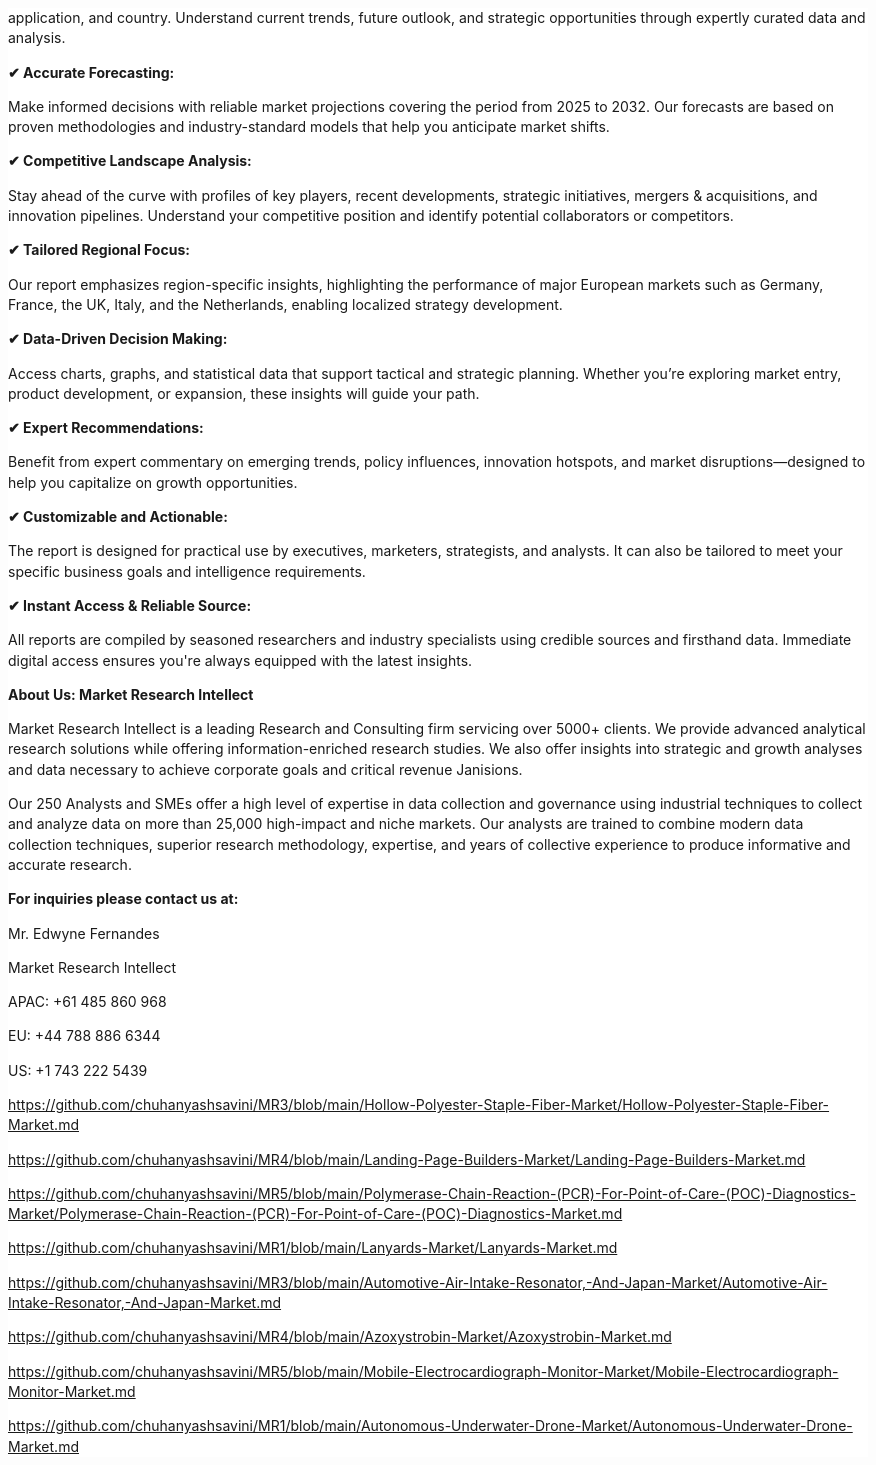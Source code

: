 application, and country. Understand current trends, future outlook, and strategic opportunities through expertly curated data and analysis.</p><p><strong>✔ Accurate Forecasting:</strong></p><p>Make informed decisions with reliable market projections covering the period from 2025 to 2032. Our forecasts are based on proven methodologies and industry-standard models that help you anticipate market shifts.</p><p><strong>✔ Competitive Landscape Analysis:</strong></p><p>Stay ahead of the curve with profiles of key players, recent developments, strategic initiatives, mergers &amp; acquisitions, and innovation pipelines. Understand your competitive position and identify potential collaborators or competitors.</p><p><strong>✔ Tailored Regional Focus:</strong></p><p>Our report emphasizes region-specific insights, highlighting the performance of major European markets such as Germany, France, the UK, Italy, and the Netherlands, enabling localized strategy development.</p><p><strong>✔ Data-Driven Decision Making:</strong></p><p>Access charts, graphs, and statistical data that support tactical and strategic planning. Whether you&rsquo;re exploring market entry, product development, or expansion, these insights will guide your path.</p><p><strong>✔ Expert Recommendations:</strong></p><p>Benefit from expert commentary on emerging trends, policy influences, innovation hotspots, and market disruptions&mdash;designed to help you capitalize on growth opportunities.</p><p><strong>✔ Customizable and Actionable:</strong></p><p>The report is designed for practical use by executives, marketers, strategists, and analysts. It can also be tailored to meet your specific business goals and intelligence requirements.</p><p><strong>✔ Instant Access &amp; Reliable Source:</strong></p><p>All reports are compiled by seasoned researchers and industry specialists using credible sources and firsthand data. Immediate digital access ensures you're always equipped with the latest insights.</p><p><strong><span class="font-[700]">About Us: Market Research Intellect</span></strong></p><p><span class="">Market Research Intellect is a leading Research and Consulting firm servicing over 5000+ clients. We provide advanced analytical research solutions while offering information-enriched research studies.&nbsp;</span>We also offer insights into strategic and growth analyses and data necessary to achieve corporate goals and critical revenue Janisions.</p><p><span class="">Our 250 Analysts and SMEs offer a high level of expertise in data collection and governance using industrial techniques to collect and analyze data on more than 25,000 high-impact and niche markets. Our analysts are trained to combine modern data collection techniques, superior research methodology, expertise, and years of collective experience to produce informative and accurate research.</span></p><p><strong>For inquiries please contact us at:</strong></p><p>Mr. Edwyne Fernandes</p><p>Market Research Intellect</p><p>APAC: +61 485 860 968</p><p>EU: +44 788 886 6344</p><p>US: +1 743 222 5439</p><p><a href="https://github.com/chuhanyashsavini/MR3/blob/main/Hollow-Polyester-Staple-Fiber-Market/Hollow-Polyester-Staple-Fiber-Market.md">https://github.com/chuhanyashsavini/MR3/blob/main/Hollow-Polyester-Staple-Fiber-Market/Hollow-Polyester-Staple-Fiber-Market.md</a></p><p><a href="https://github.com/chuhanyashsavini/MR4/blob/main/Landing-Page-Builders-Market/Landing-Page-Builders-Market.md">https://github.com/chuhanyashsavini/MR4/blob/main/Landing-Page-Builders-Market/Landing-Page-Builders-Market.md</a></p><p><a href="https://github.com/chuhanyashsavini/MR5/blob/main/Polymerase-Chain-Reaction-(PCR)-For-Point-of-Care-(POC)-Diagnostics-Market/Polymerase-Chain-Reaction-(PCR)-For-Point-of-Care-(POC)-Diagnostics-Market.md">https://github.com/chuhanyashsavini/MR5/blob/main/Polymerase-Chain-Reaction-(PCR)-For-Point-of-Care-(POC)-Diagnostics-Market/Polymerase-Chain-Reaction-(PCR)-For-Point-of-Care-(POC)-Diagnostics-Market.md</a></p><p><a href="https://github.com/chuhanyashsavini/MR1/blob/main/Lanyards-Market/Lanyards-Market.md">https://github.com/chuhanyashsavini/MR1/blob/main/Lanyards-Market/Lanyards-Market.md</a></p><p><a href="https://github.com/chuhanyashsavini/MR3/blob/main/Automotive-Air-Intake-Resonator,-And-Japan-Market/Automotive-Air-Intake-Resonator,-And-Japan-Market.md">https://github.com/chuhanyashsavini/MR3/blob/main/Automotive-Air-Intake-Resonator,-And-Japan-Market/Automotive-Air-Intake-Resonator,-And-Japan-Market.md</a></p><p><a href="https://github.com/chuhanyashsavini/MR4/blob/main/Azoxystrobin-Market/Azoxystrobin-Market.md">https://github.com/chuhanyashsavini/MR4/blob/main/Azoxystrobin-Market/Azoxystrobin-Market.md</a></p><p><a href="https://github.com/chuhanyashsavini/MR5/blob/main/Mobile-Electrocardiograph-Monitor-Market/Mobile-Electrocardiograph-Monitor-Market.md">https://github.com/chuhanyashsavini/MR5/blob/main/Mobile-Electrocardiograph-Monitor-Market/Mobile-Electrocardiograph-Monitor-Market.md</a></p><p><a href="https://github.com/chuhanyashsavini/MR1/blob/main/Autonomous-Underwater-Drone-Market/Autonomous-Underwater-Drone-Market.md">https://github.com/chuhanyashsavini/MR1/blob/main/Autonomous-Underwater-Drone-Market/Autonomous-Underwater-Drone-Market.md</a></p><p><a href=" https://github.com/chuhanyashsavini/MR2/blob/main/Automotive-Power-Electronics-In-Energy-Saving-And-New-Energy-Vehicles-Market/Automotive-Power-Electronics-In-Energy-Saving-And-New-Energy-Vehicles-Market.md">